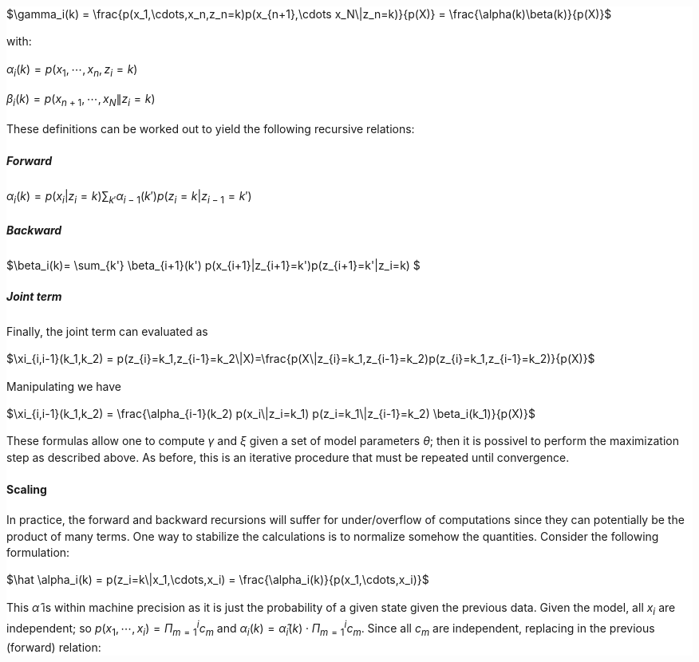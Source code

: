 $\gamma_i(k) = \frac{p(x_1,\cdots,x_n,z_n=k)p(x_{n+1},\cdots x_N\|z_n=k)}{p(X)} = \frac{\alpha(k)\beta(k)}{p(X)}$

with:

$\alpha_i(k)=p(x_1,\cdots,x_n,z_i=k)$

$\beta_i(k)=p(x_{n+1},\cdots, x_N\|z_i=k)$

These definitions can be worked out to yield the following recursive relations:

##### Forward
$\alpha_i(k)=p(x_i|z_i=k) \sum_{k'} \alpha_{i-1}(k')p(z_i=k|z_{i-1}=k')$

##### Backward
$\beta_i(k)= \sum_{k'} \beta_{i+1}(k') p(x_{i+1}|z_{i+1}=k')p(z_{i+1}=k'|z_i=k) $

##### Joint term

Finally, the joint term can evaluated as

$\xi_{i,i-1}(k_1,k_2) = p(z_{i}=k_1,z_{i-1}=k_2\|X)=\frac{p(X\|z_{i}=k_1,z_{i-1}=k_2)p(z_{i}=k_1,z_{i-1}=k_2)}{p(X)}$ 

Manipulating we have


$\xi_{i,i-1}(k_1,k_2) = \frac{\alpha_{i-1}(k_2) p(x_i\|z_i=k_1) p(z_i=k_1\|z_{i-1}=k_2) \beta_i(k_1)}{p(X)}$


These formulas allow one to compute 
$\gamma$ 
and 
$\xi$ 
given a set of model parameters 
$\theta$; 
then it is possivel to perform the maximization step as described above. As before, this is an iterative procedure that must be repeated until convergence.


#### Scaling

In practice, the forward and backward recursions will suffer for under/overflow of computations since they can potentially be the product of many terms. One way to stabilize the calculations is to normalize somehow the quantities. Consider the following formulation:

$\hat \alpha_i(k) = p(z_i=k\|x_1,\cdots,x_i) = \frac{\alpha_i(k)}{p(x_1,\cdots,x_i)}$

This 
$\hat \alpha$ 
is within machine precision as it is just the probability of a given state given the previous data. Given the model, all 
$x_i$ 
are independent; so 
$p(x_1,\cdots,x_i)=\Pi_{m=1}^i c_m$ 
and 
$\alpha_i(k) = \hat \alpha_i(k) \cdot \Pi_{m=1}^i c_m$. 
Since all 
$c_m$ 
are independent, replacing in the previous (forward) relation:
